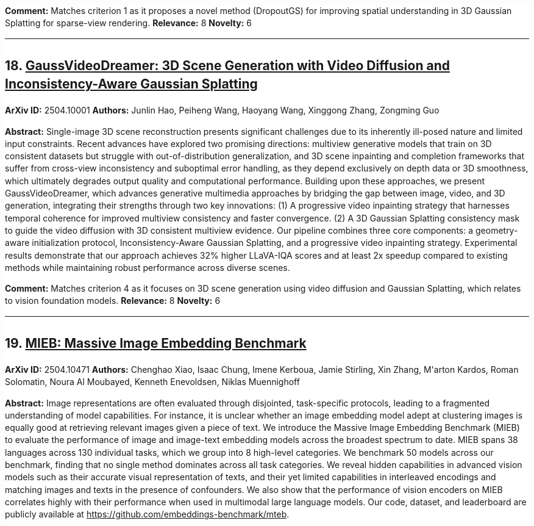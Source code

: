 **Comment:** Matches criterion 1 as it proposes a novel method (DropoutGS) for improving spatial understanding in 3D Gaussian Splatting for sparse-view rendering.
**Relevance:** 8
**Novelty:** 6

---

## 18. [GaussVideoDreamer: 3D Scene Generation with Video Diffusion and Inconsistency-Aware Gaussian Splatting](https://arxiv.org/abs/2504.10001) <a id="link18"></a>
**ArXiv ID:** 2504.10001
**Authors:** Junlin Hao, Peiheng Wang, Haoyang Wang, Xinggong Zhang, Zongming Guo

**Abstract:**  Single-image 3D scene reconstruction presents significant challenges due to its inherently ill-posed nature and limited input constraints. Recent advances have explored two promising directions: multiview generative models that train on 3D consistent datasets but struggle with out-of-distribution generalization, and 3D scene inpainting and completion frameworks that suffer from cross-view inconsistency and suboptimal error handling, as they depend exclusively on depth data or 3D smoothness, which ultimately degrades output quality and computational performance. Building upon these approaches, we present GaussVideoDreamer, which advances generative multimedia approaches by bridging the gap between image, video, and 3D generation, integrating their strengths through two key innovations: (1) A progressive video inpainting strategy that harnesses temporal coherence for improved multiview consistency and faster convergence. (2) A 3D Gaussian Splatting consistency mask to guide the video diffusion with 3D consistent multiview evidence. Our pipeline combines three core components: a geometry-aware initialization protocol, Inconsistency-Aware Gaussian Splatting, and a progressive video inpainting strategy. Experimental results demonstrate that our approach achieves 32% higher LLaVA-IQA scores and at least 2x speedup compared to existing methods while maintaining robust performance across diverse scenes.

**Comment:** Matches criterion 4 as it focuses on 3D scene generation using video diffusion and Gaussian Splatting, which relates to vision foundation models.
**Relevance:** 8
**Novelty:** 6

---

## 19. [MIEB: Massive Image Embedding Benchmark](https://arxiv.org/abs/2504.10471) <a id="link19"></a>
**ArXiv ID:** 2504.10471
**Authors:** Chenghao Xiao, Isaac Chung, Imene Kerboua, Jamie Stirling, Xin Zhang, M\'arton Kardos, Roman Solomatin, Noura Al Moubayed, Kenneth Enevoldsen, Niklas Muennighoff

**Abstract:**  Image representations are often evaluated through disjointed, task-specific protocols, leading to a fragmented understanding of model capabilities. For instance, it is unclear whether an image embedding model adept at clustering images is equally good at retrieving relevant images given a piece of text. We introduce the Massive Image Embedding Benchmark (MIEB) to evaluate the performance of image and image-text embedding models across the broadest spectrum to date. MIEB spans 38 languages across 130 individual tasks, which we group into 8 high-level categories. We benchmark 50 models across our benchmark, finding that no single method dominates across all task categories. We reveal hidden capabilities in advanced vision models such as their accurate visual representation of texts, and their yet limited capabilities in interleaved encodings and matching images and texts in the presence of confounders. We also show that the performance of vision encoders on MIEB correlates highly with their performance when used in multimodal large language models. Our code, dataset, and leaderboard are publicly available at https://github.com/embeddings-benchmark/mteb.
